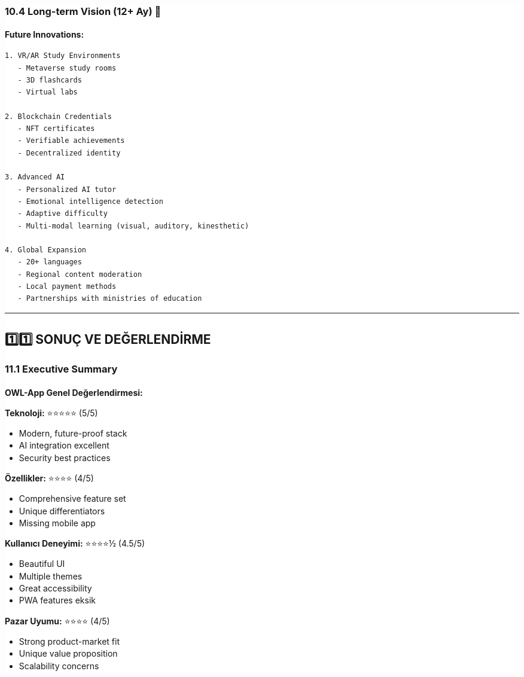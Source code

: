 ### 10.4 Long-term Vision (12+ Ay) 🚀

**Future Innovations:**
```
1. VR/AR Study Environments
   - Metaverse study rooms
   - 3D flashcards
   - Virtual labs

2. Blockchain Credentials
   - NFT certificates
   - Verifiable achievements
   - Decentralized identity

3. Advanced AI
   - Personalized AI tutor
   - Emotional intelligence detection
   - Adaptive difficulty
   - Multi-modal learning (visual, auditory, kinesthetic)

4. Global Expansion
   - 20+ languages
   - Regional content moderation
   - Local payment methods
   - Partnerships with ministries of education
```

---

## 1️⃣1️⃣ SONUÇ VE DEĞERLENDİRME

### 11.1 Executive Summary

**OWL-App Genel Değerlendirmesi:**

**Teknoloji:** ⭐⭐⭐⭐⭐ (5/5)
- Modern, future-proof stack
- AI integration excellent
- Security best practices

**Özellikler:** ⭐⭐⭐⭐ (4/5)
- Comprehensive feature set
- Unique differentiators
- Missing mobile app

**Kullanıcı Deneyimi:** ⭐⭐⭐⭐½ (4.5/5)
- Beautiful UI
- Multiple themes
- Great accessibility
- PWA features eksik

**Pazar Uyumu:** ⭐⭐⭐⭐ (4/5)
- Strong product-market fit
- Unique value proposition
- Scalability concerns
